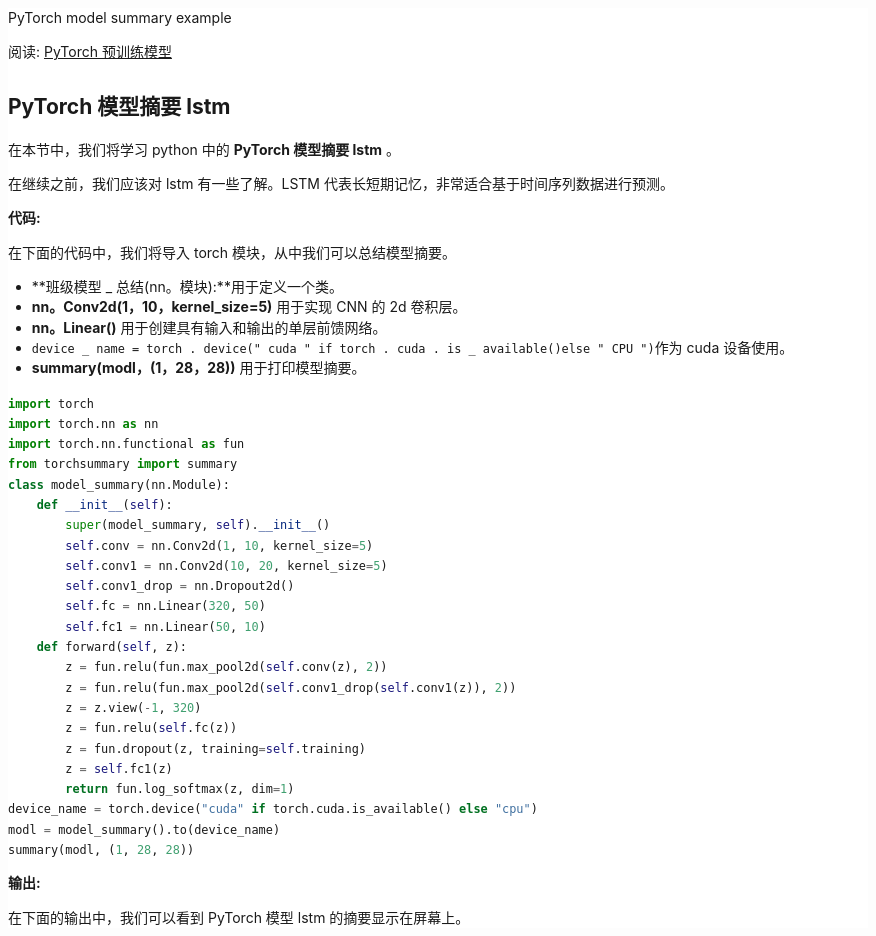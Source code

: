 PyTorch model summary example

阅读: [PyTorch 预训练模型](https://pythonguides.com/pytorch-pretrained-model/)

## PyTorch 模型摘要 lstm

在本节中，我们将学习 python 中的 **PyTorch 模型摘要 lstm** 。

在继续之前，我们应该对 lstm 有一些了解。LSTM 代表长短期记忆，非常适合基于时间序列数据进行预测。

**代码:**

在下面的代码中，我们将导入 torch 模块，从中我们可以总结模型摘要。

*   **班级模型 _ 总结(nn。模块):**用于定义一个类。
*   **nn。Conv2d(1，10，kernel_size=5)** 用于实现 CNN 的 2d 卷积层。
*   **nn。Linear()** 用于创建具有输入和输出的单层前馈网络。
*   `device _ name = torch . device(" cuda " if torch . cuda . is _ available()else " CPU ")`作为 cuda 设备使用。
*   **summary(modl，(1，28，28))** 用于打印模型摘要。

```py
import torch
import torch.nn as nn
import torch.nn.functional as fun
from torchsummary import summary
class model_summary(nn.Module):
    def __init__(self):
        super(model_summary, self).__init__()
        self.conv = nn.Conv2d(1, 10, kernel_size=5)
        self.conv1 = nn.Conv2d(10, 20, kernel_size=5)
        self.conv1_drop = nn.Dropout2d()
        self.fc = nn.Linear(320, 50)
        self.fc1 = nn.Linear(50, 10)
    def forward(self, z):
        z = fun.relu(fun.max_pool2d(self.conv(z), 2))
        z = fun.relu(fun.max_pool2d(self.conv1_drop(self.conv1(z)), 2))
        z = z.view(-1, 320)
        z = fun.relu(self.fc(z))
        z = fun.dropout(z, training=self.training)
        z = self.fc1(z)
        return fun.log_softmax(z, dim=1)
device_name = torch.device("cuda" if torch.cuda.is_available() else "cpu") 
modl = model_summary().to(device_name)
summary(modl, (1, 28, 28))
```

**输出:**

在下面的输出中，我们可以看到 PyTorch 模型 lstm 的摘要显示在屏幕上。
